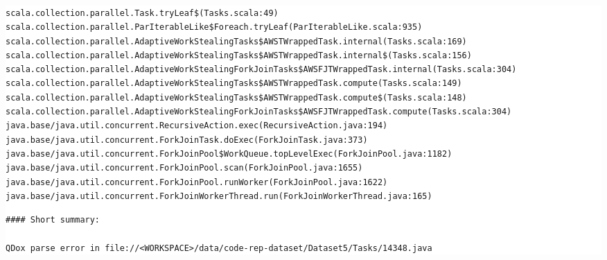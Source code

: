 	scala.collection.parallel.Task.tryLeaf$(Tasks.scala:49)
	scala.collection.parallel.ParIterableLike$Foreach.tryLeaf(ParIterableLike.scala:935)
	scala.collection.parallel.AdaptiveWorkStealingTasks$AWSTWrappedTask.internal(Tasks.scala:169)
	scala.collection.parallel.AdaptiveWorkStealingTasks$AWSTWrappedTask.internal$(Tasks.scala:156)
	scala.collection.parallel.AdaptiveWorkStealingForkJoinTasks$AWSFJTWrappedTask.internal(Tasks.scala:304)
	scala.collection.parallel.AdaptiveWorkStealingTasks$AWSTWrappedTask.compute(Tasks.scala:149)
	scala.collection.parallel.AdaptiveWorkStealingTasks$AWSTWrappedTask.compute$(Tasks.scala:148)
	scala.collection.parallel.AdaptiveWorkStealingForkJoinTasks$AWSFJTWrappedTask.compute(Tasks.scala:304)
	java.base/java.util.concurrent.RecursiveAction.exec(RecursiveAction.java:194)
	java.base/java.util.concurrent.ForkJoinTask.doExec(ForkJoinTask.java:373)
	java.base/java.util.concurrent.ForkJoinPool$WorkQueue.topLevelExec(ForkJoinPool.java:1182)
	java.base/java.util.concurrent.ForkJoinPool.scan(ForkJoinPool.java:1655)
	java.base/java.util.concurrent.ForkJoinPool.runWorker(ForkJoinPool.java:1622)
	java.base/java.util.concurrent.ForkJoinWorkerThread.run(ForkJoinWorkerThread.java:165)
```
#### Short summary: 

QDox parse error in file://<WORKSPACE>/data/code-rep-dataset/Dataset5/Tasks/14348.java